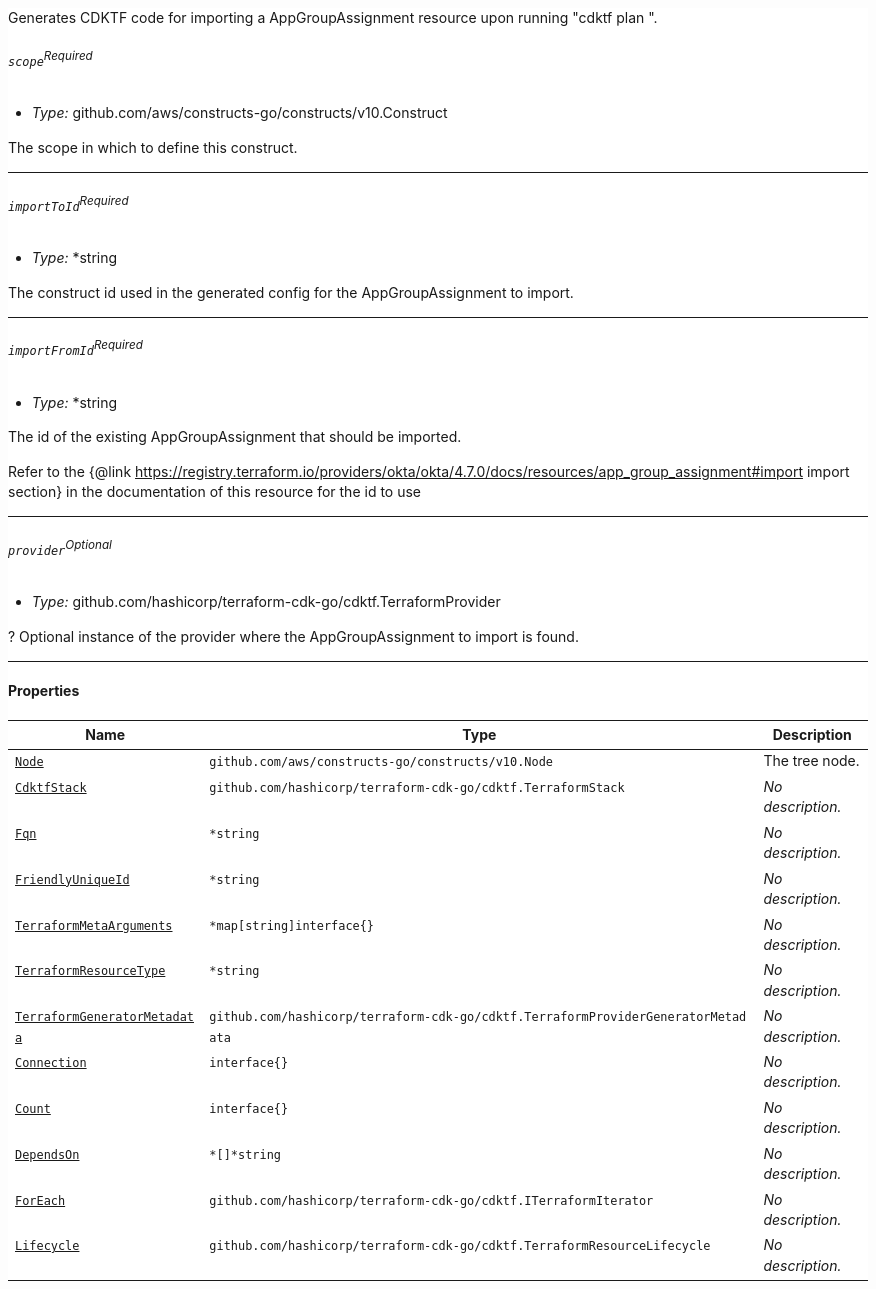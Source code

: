 Generates CDKTF code for importing a AppGroupAssignment resource upon running "cdktf plan <stack-name>".

###### `scope`<sup>Required</sup> <a name="scope" id="@cdktf/provider-okta.appGroupAssignment.AppGroupAssignment.generateConfigForImport.parameter.scope"></a>

- *Type:* github.com/aws/constructs-go/constructs/v10.Construct

The scope in which to define this construct.

---

###### `importToId`<sup>Required</sup> <a name="importToId" id="@cdktf/provider-okta.appGroupAssignment.AppGroupAssignment.generateConfigForImport.parameter.importToId"></a>

- *Type:* *string

The construct id used in the generated config for the AppGroupAssignment to import.

---

###### `importFromId`<sup>Required</sup> <a name="importFromId" id="@cdktf/provider-okta.appGroupAssignment.AppGroupAssignment.generateConfigForImport.parameter.importFromId"></a>

- *Type:* *string

The id of the existing AppGroupAssignment that should be imported.

Refer to the {@link https://registry.terraform.io/providers/okta/okta/4.7.0/docs/resources/app_group_assignment#import import section} in the documentation of this resource for the id to use

---

###### `provider`<sup>Optional</sup> <a name="provider" id="@cdktf/provider-okta.appGroupAssignment.AppGroupAssignment.generateConfigForImport.parameter.provider"></a>

- *Type:* github.com/hashicorp/terraform-cdk-go/cdktf.TerraformProvider

? Optional instance of the provider where the AppGroupAssignment to import is found.

---

#### Properties <a name="Properties" id="Properties"></a>

| **Name** | **Type** | **Description** |
| --- | --- | --- |
| <code><a href="#@cdktf/provider-okta.appGroupAssignment.AppGroupAssignment.property.node">Node</a></code> | <code>github.com/aws/constructs-go/constructs/v10.Node</code> | The tree node. |
| <code><a href="#@cdktf/provider-okta.appGroupAssignment.AppGroupAssignment.property.cdktfStack">CdktfStack</a></code> | <code>github.com/hashicorp/terraform-cdk-go/cdktf.TerraformStack</code> | *No description.* |
| <code><a href="#@cdktf/provider-okta.appGroupAssignment.AppGroupAssignment.property.fqn">Fqn</a></code> | <code>*string</code> | *No description.* |
| <code><a href="#@cdktf/provider-okta.appGroupAssignment.AppGroupAssignment.property.friendlyUniqueId">FriendlyUniqueId</a></code> | <code>*string</code> | *No description.* |
| <code><a href="#@cdktf/provider-okta.appGroupAssignment.AppGroupAssignment.property.terraformMetaArguments">TerraformMetaArguments</a></code> | <code>*map[string]interface{}</code> | *No description.* |
| <code><a href="#@cdktf/provider-okta.appGroupAssignment.AppGroupAssignment.property.terraformResourceType">TerraformResourceType</a></code> | <code>*string</code> | *No description.* |
| <code><a href="#@cdktf/provider-okta.appGroupAssignment.AppGroupAssignment.property.terraformGeneratorMetadata">TerraformGeneratorMetadata</a></code> | <code>github.com/hashicorp/terraform-cdk-go/cdktf.TerraformProviderGeneratorMetadata</code> | *No description.* |
| <code><a href="#@cdktf/provider-okta.appGroupAssignment.AppGroupAssignment.property.connection">Connection</a></code> | <code>interface{}</code> | *No description.* |
| <code><a href="#@cdktf/provider-okta.appGroupAssignment.AppGroupAssignment.property.count">Count</a></code> | <code>interface{}</code> | *No description.* |
| <code><a href="#@cdktf/provider-okta.appGroupAssignment.AppGroupAssignment.property.dependsOn">DependsOn</a></code> | <code>*[]*string</code> | *No description.* |
| <code><a href="#@cdktf/provider-okta.appGroupAssignment.AppGroupAssignment.property.forEach">ForEach</a></code> | <code>github.com/hashicorp/terraform-cdk-go/cdktf.ITerraformIterator</code> | *No description.* |
| <code><a href="#@cdktf/provider-okta.appGroupAssignment.AppGroupAssignment.property.lifecycle">Lifecycle</a></code> | <code>github.com/hashicorp/terraform-cdk-go/cdktf.TerraformResourceLifecycle</code> | *No description.* |